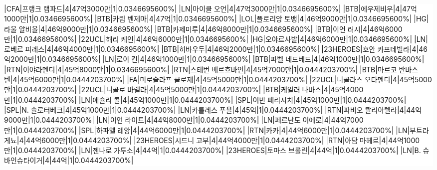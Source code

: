 |CFA|프랭크 램파드|4|47억3000만|1|0.0346695600%|
|LN|마이클 오언|4|47억3000만|1|0.0346695600%|
|BTB|에우제비우|4|47억1000만|1|0.0346695600%|
|BTB|카림 벤제마|4|47억|1|0.0346695600%|
|LOL|플로리앙 토뱅|4|46억9000만|1|0.0346695600%|
|HG|라울 알비올|4|46억9000만|1|0.0346695600%|
|BTB|카제미루|4|46억8000만|1|0.0346695600%|
|BTB|이언 러시|4|46억6000만|1|0.0346695600%|
|22UCL|해리 케인|4|46억6000만|1|0.0346695600%|
|HG|오야르사발|4|46억6000만|1|0.0346695600%|
|LN|로베르 피레스|4|46억4000만|1|0.0346695600%|
|BTB|히바우두|4|46억2000만|1|0.0346695600%|
|23HEROES|호안 카프데빌라|4|46억2000만|1|0.0346695600%|
|LN|로이 킨|4|46억1000만|1|0.0346695600%|
|BTB|파벨 네드베드|4|46억1000만|1|0.0346695600%|
|RTN|이야라멘디|4|45억8000만|1|0.0346695600%|
|RTN|스테번 베르흐바인|4|45억7000만|1|0.0444203700%|
|BTB|마르코 반바스텐|4|45억6000만|1|0.0444203700%|
|FA|미로슬라프 클로제|4|45억5000만|1|0.0444203700%|
|22UCL|니콜라스 오타멘디|4|45억5000만|1|0.0444203700%|
|22UCL|니콜로 바렐라|4|45억5000만|1|0.0444203700%|
|BTB|케일러 나바스|4|45억4000만|1|0.0444203700%|
|LN|애슐리 콜|4|45억1000만|1|0.0444203700%|
|SPL|이반 페리시치|4|45억1000만|1|0.0444203700%|
|SPL|N. 슐로터베크|4|45억1000만|1|0.0444203700%|
|LN|카를레스 푸욜|4|45억|1|0.0444203700%|
|RTN|파비오 콸리아렐라|4|44억9000만|1|0.0444203700%|
|LN|이언 라이트|4|44억8000만|1|0.0444203700%|
|LN|페르난도 이에로|4|44억7000만|1|0.0444203700%|
|SPL|하파엘 레앙|4|44억6000만|1|0.0444203700%|
|RTN|카카|4|44억6000만|1|0.0444203700%|
|LN|부트라게뇨|4|44억6000만|1|0.0444203700%|
|23HEROES|시드니 고부|4|44억4000만|1|0.0444203700%|
|RTN|아담 마헤르|4|44억1000만|1|0.0444203700%|
|LN|젠나로 가투소|4|44억|1|0.0444203700%|
|23HEROES|토마스 브롤린|4|44억|1|0.0444203700%|
|LN|B. 슈바인슈타이거|4|44억|1|0.0444203700%|